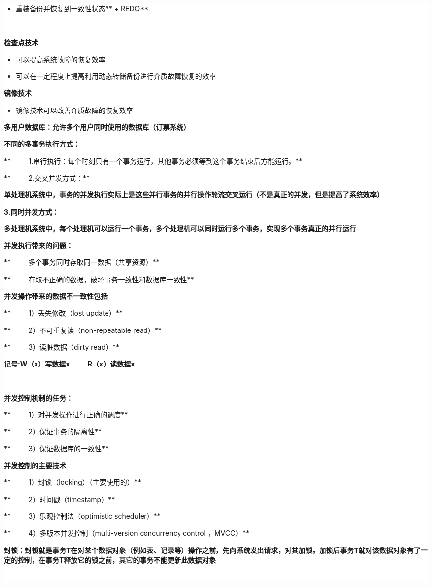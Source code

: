 - 重装备份并恢复到一致性状态** + REDO**

 

**检查点技术**

- 可以提高系统故障的恢复效率  

- 可以在一定程度上提高利用动态转储备份进行介质故障恢复的效率

**镜像技术**

- 镜像技术可以改善介质故障的恢复效率

**多用户数据库：允许多个用户同时使用的数据库（订票系统）**

**不同的多事务执行方式：**

**         1.串行执行：每个时刻只有一个事务运行，其他事务必须等到这个事务结束后方能运行。**

**         2.交叉并发方式：**

**单处理机系统中，事务的并发执行实际上是这些并行事务的并行操作轮流交叉运行（不是真正的并发，但是提高了系统效率）**

**3.同时并发方式：**

**多处理机系统中，每个处理机可以运行一个事务，多个处理机可以同时运行多个事务，实现多个事务真正的并行运行**

**并发执行带来的问题：**

**         多个事务同时存取同一数据（共享资源）**

**         存取不正确的数据，破坏事务一致性和数据库一致性**

**并发操作带来的数据不一致性包括**

**         1）丢失修改（lost update）**

**         2）不可重复读（non-repeatable read）**

**         3）读脏数据（dirty read）**

**记号:W（x）写数据x           R（x）读数据x**

 

**并发控制机制的任务：**

**         1）对并发操作进行正确的调度**

**         2）保证事务的隔离性**

**         3）保证数据库的一致性**

**并发控制的主要技术**

**         1）封锁（locking）（主要使用的）**

**         2）时间戳（timestamp）**

**         3）乐观控制法（optimistic scheduler）**

**         4）多版本并发控制（multi-version concurrency control ，MVCC）**

**封锁：封锁就是事务T在对某个数据对象（例如表、记录等）操作之前，先向系统发出请求，对其加锁。加锁后事务T就对该数据对象有了一定的控制，在事务T释放它的锁之前，其它的事务不能更新此数据对象**

 